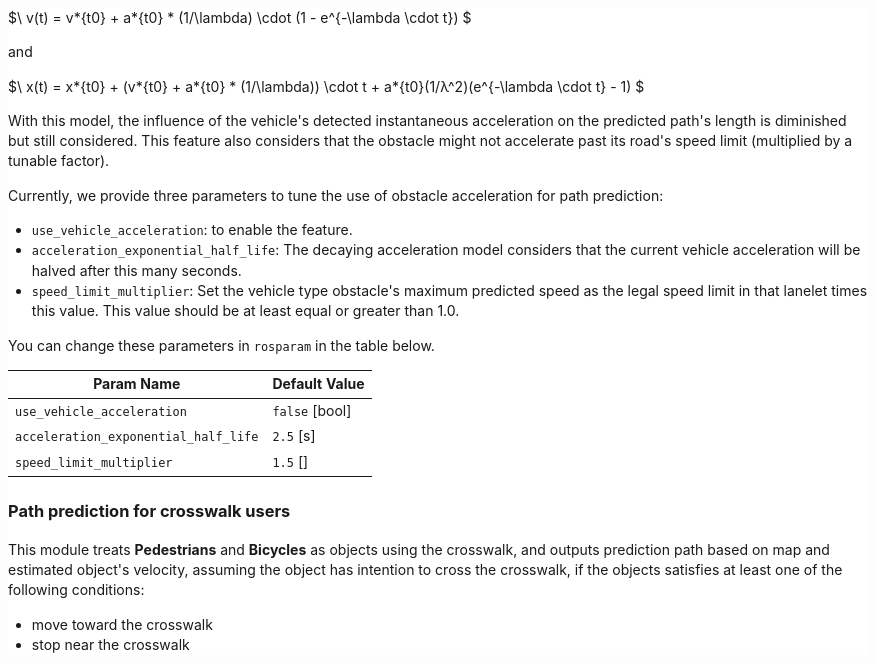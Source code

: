 $\ v(t) = v*{t0} + a*{t0} \* (1/\lambda) \cdot (1 - e^{-\lambda \cdot t}) $

and

$\ x(t) = x*{t0} + (v*{t0} + a*{t0} \* (1/\lambda)) \cdot t + a*{t0}(1/λ^2)(e^{-\lambda \cdot t} - 1) $

With this model, the influence of the vehicle's detected instantaneous acceleration on the predicted path's length is diminished but still considered. This feature also considers that the obstacle might not accelerate past its road's speed limit (multiplied by a tunable factor).

Currently, we provide three parameters to tune the use of obstacle acceleration for path prediction:

- `use_vehicle_acceleration`: to enable the feature.
- `acceleration_exponential_half_life`: The decaying acceleration model considers that the current vehicle acceleration will be halved after this many seconds.
- `speed_limit_multiplier`: Set the vehicle type obstacle's maximum predicted speed as the legal speed limit in that lanelet times this value. This value should be at least equal or greater than 1.0.

You can change these parameters in `rosparam` in the table below.

| Param Name                           | Default Value  |
| ------------------------------------ | -------------- |
| `use_vehicle_acceleration`           | `false` [bool] |
| `acceleration_exponential_half_life` | `2.5` [s]      |
| `speed_limit_multiplier`             | `1.5` []       |

### Path prediction for crosswalk users

This module treats **Pedestrians** and **Bicycles** as objects using the crosswalk, and outputs prediction path based on map and estimated object's velocity, assuming the object has intention to cross the crosswalk, if the objects satisfies at least one of the following conditions:

- move toward the crosswalk
- stop near the crosswalk

<div align="center">